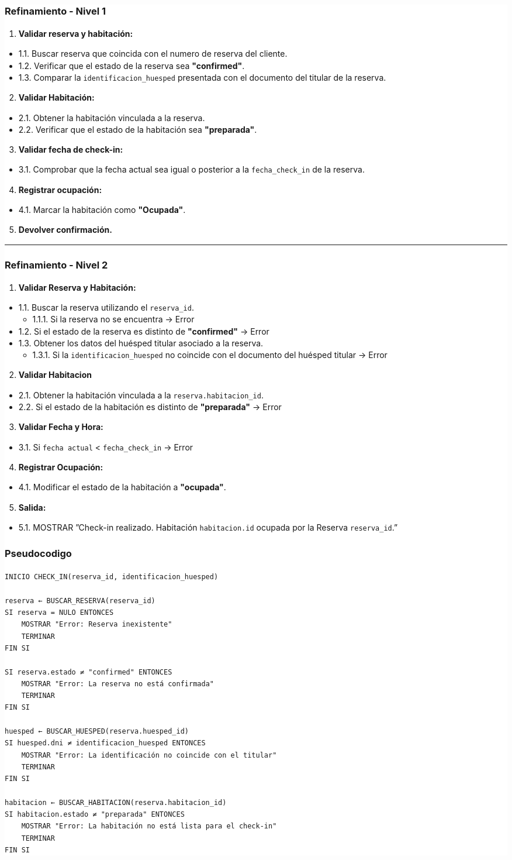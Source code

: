 ### Refinamiento - Nivel 1

1.  **Validar reserva y habitación:**
   * 1.1. Buscar reserva que coincida con el numero de reserva del cliente.
   * 1.2. Verificar que el estado de la reserva sea **"confirmed"**.
   * 1.3. Comparar la `identificacion_huesped` presentada con el documento del titular de la reserva.
2.  **Validar Habitación:**
   * 2.1. Obtener la habitación vinculada a la reserva.
   * 2.2. Verificar que el estado de la habitación sea **"preparada"**.
3.  **Validar fecha de check-in:**
   * 3.1. Comprobar que la fecha actual sea igual o posterior a la `fecha_check_in` de la reserva.
4.  **Registrar ocupación:**
   * 4.1. Marcar la habitación como **"Ocupada"**.
5.  **Devolver confirmación.**
     
---

### Refinamiento - Nivel 2

1.  **Validar Reserva y Habitación:**
   * 1.1. Buscar la reserva utilizando el `reserva_id`.
       * 1.1.1. Si la reserva no se encuentra → Error
   * 1.2. Si el estado de la reserva es distinto de **"confirmed"** → Error
   * 1.3. Obtener los datos del huésped titular asociado a la reserva.
       * 1.3.1. Si la `identificacion_huesped` no coincide con el documento del huésped titular → Error
2.  **Validar Habitacion**
   * 2.1. Obtener la habitación vinculada a la `reserva.habitacion_id`.
   * 2.2. Si el estado de la habitación es distinto de **"preparada"** → Error
3.  **Validar Fecha y Hora:**
   * 3.1. Si `fecha actual` < `fecha_check_in` → Error
4.  **Registrar Ocupación:**
   * 4.1. Modificar el estado de la habitación a **"ocupada"**.
5.  **Salida:**
   * 5.1. MOSTRAR ”Check-in realizado. Habitación `habitacion.id` ocupada por la Reserva `reserva_id`.”

### Pseudocodigo

```pseudo
INICIO CHECK_IN(reserva_id, identificacion_huesped)

reserva ← BUSCAR_RESERVA(reserva_id)
SI reserva = NULO ENTONCES
    MOSTRAR "Error: Reserva inexistente"
    TERMINAR
FIN SI

SI reserva.estado ≠ "confirmed" ENTONCES
    MOSTRAR "Error: La reserva no está confirmada"
    TERMINAR
FIN SI

huesped ← BUSCAR_HUESPED(reserva.huesped_id)
SI huesped.dni ≠ identificacion_huesped ENTONCES
    MOSTRAR "Error: La identificación no coincide con el titular"
    TERMINAR
FIN SI

habitacion ← BUSCAR_HABITACION(reserva.habitacion_id)
SI habitacion.estado ≠ "preparada" ENTONCES
    MOSTRAR "Error: La habitación no está lista para el check-in"
    TERMINAR
FIN SI

```